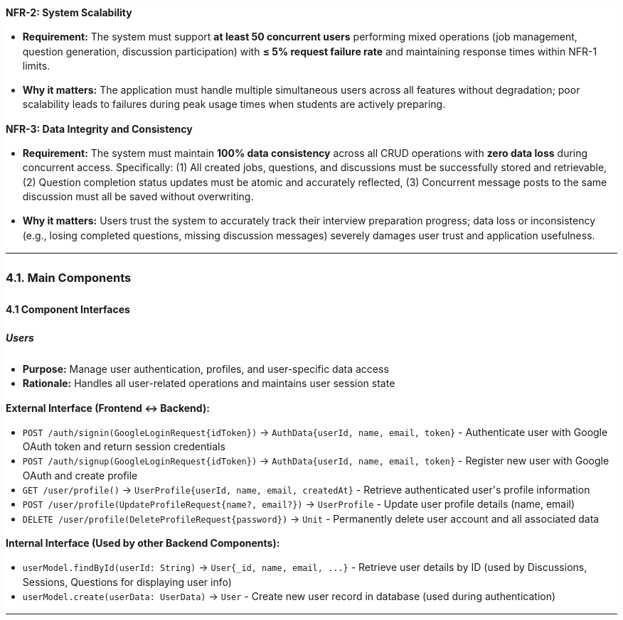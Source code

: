 

**NFR-2: System Scalability**

*   **Requirement:** The system must support **at least 50 concurrent users** performing mixed operations (job management, question generation, discussion participation) with **≤ 5% request failure rate** and maintaining response times within NFR-1 limits.

    
*   **Why it matters:** The application must handle multiple simultaneous users across all features without degradation; poor scalability leads to failures during peak usage times when students are actively preparing.



**NFR-3: Data Integrity and Consistency**

*   **Requirement:** The system must maintain **100% data consistency** across all CRUD operations with **zero data loss** during concurrent access. Specifically: (1) All created jobs, questions, and discussions must be successfully stored and retrievable, (2) Question completion status updates must be atomic and accurately reflected, (3) Concurrent message posts to the same discussion must all be saved without overwriting.
    
    
*   **Why it matters:** Users trust the system to accurately track their interview preparation progress; data loss or inconsistency (e.g., losing completed questions, missing discussion messages) severely damages user trust and application usefulness.



----  
    
### 4.1. Main Components
###

#### **4.1 Component Interfaces**

##### **Users**
- **Purpose:** Manage user authentication, profiles, and user-specific data access
- **Rationale:** Handles all user-related operations and maintains user session state

**External Interface (Frontend ↔ Backend):**
  - `POST /auth/signin(GoogleLoginRequest{idToken})` → `AuthData{userId, name, email, token}` - Authenticate user with Google OAuth token and return session credentials
  - `POST /auth/signup(GoogleLoginRequest{idToken})` → `AuthData{userId, name, email, token}` - Register new user with Google OAuth and create profile
  - `GET /user/profile()` → `UserProfile{userId, name, email, createdAt}` - Retrieve authenticated user's profile information
  - `POST /user/profile(UpdateProfileRequest{name?, email?})` → `UserProfile` - Update user profile details (name, email)
  - `DELETE /user/profile(DeleteProfileRequest{password})` → `Unit` - Permanently delete user account and all associated data

**Internal Interface (Used by other Backend Components):**
  - `userModel.findById(userId: String)` → `User{_id, name, email, ...}` - Retrieve user details by ID (used by Discussions, Sessions, Questions for displaying user info)
  - `userModel.create(userData: UserData)` → `User` - Create new user record in database (used during authentication)

---